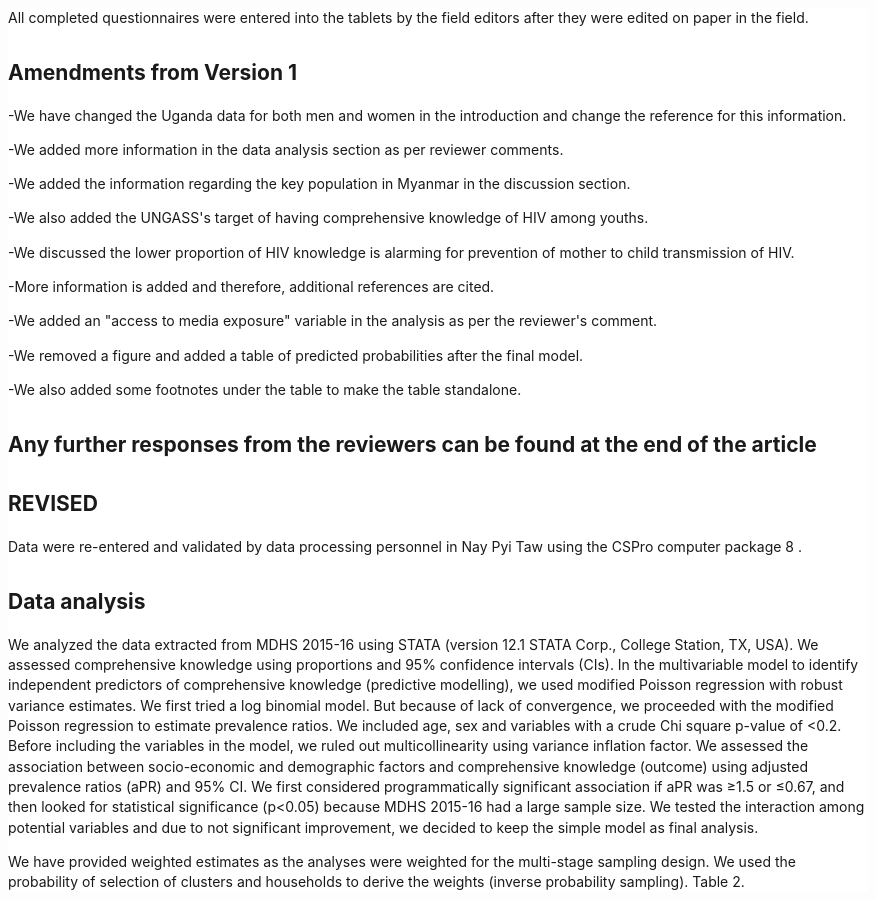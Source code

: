 All completed questionnaires were entered into the tablets by the field editors after they were edited on paper in the field.


## Amendments from Version 1

-We have changed the Uganda data for both men and women in the introduction and change the reference for this information.

-We added more information in the data analysis section as per reviewer comments.

-We added the information regarding the key population in Myanmar in the discussion section.

-We also added the UNGASS's target of having comprehensive knowledge of HIV among youths.

-We discussed the lower proportion of HIV knowledge is alarming for prevention of mother to child transmission of HIV.

-More information is added and therefore, additional references are cited.

-We added an "access to media exposure" variable in the analysis as per the reviewer's comment.

-We removed a figure and added a table of predicted probabilities after the final model.

-We also added some footnotes under the table to make the table standalone.


## Any further responses from the reviewers can be found at the end of the article


## REVISED

Data were re-entered and validated by data processing personnel in Nay Pyi Taw using the CSPro computer package 8 .


## Data analysis

We analyzed the data extracted from MDHS 2015-16 using STATA (version 12.1 STATA Corp., College Station, TX, USA). We assessed comprehensive knowledge using proportions and 95% confidence intervals (CIs). In the multivariable model to identify independent predictors of comprehensive knowledge (predictive modelling), we used modified Poisson regression with robust variance estimates. We first tried a log binomial model. But because of lack of convergence, we proceeded with the modified Poisson regression to estimate prevalence ratios. We included age, sex and variables with a crude Chi square p-value of <0.2. Before including the variables in the model, we ruled out multicollinearity using variance inflation factor. We assessed the association between socio-economic and demographic factors and comprehensive knowledge (outcome) using adjusted prevalence ratios (aPR) and 95% CI. We first considered programmatically significant association if aPR was ≥1.5 or ≤0.67, and then looked for statistical significance (p<0.05) because MDHS 2015-16 had a large sample size. We tested the interaction among potential variables and due to not significant improvement, we decided to keep the simple model as final analysis.

We have provided weighted estimates as the analyses were weighted for the multi-stage sampling design. We used the probability of selection of clusters and households to derive the weights (inverse probability sampling).  Table 2.
